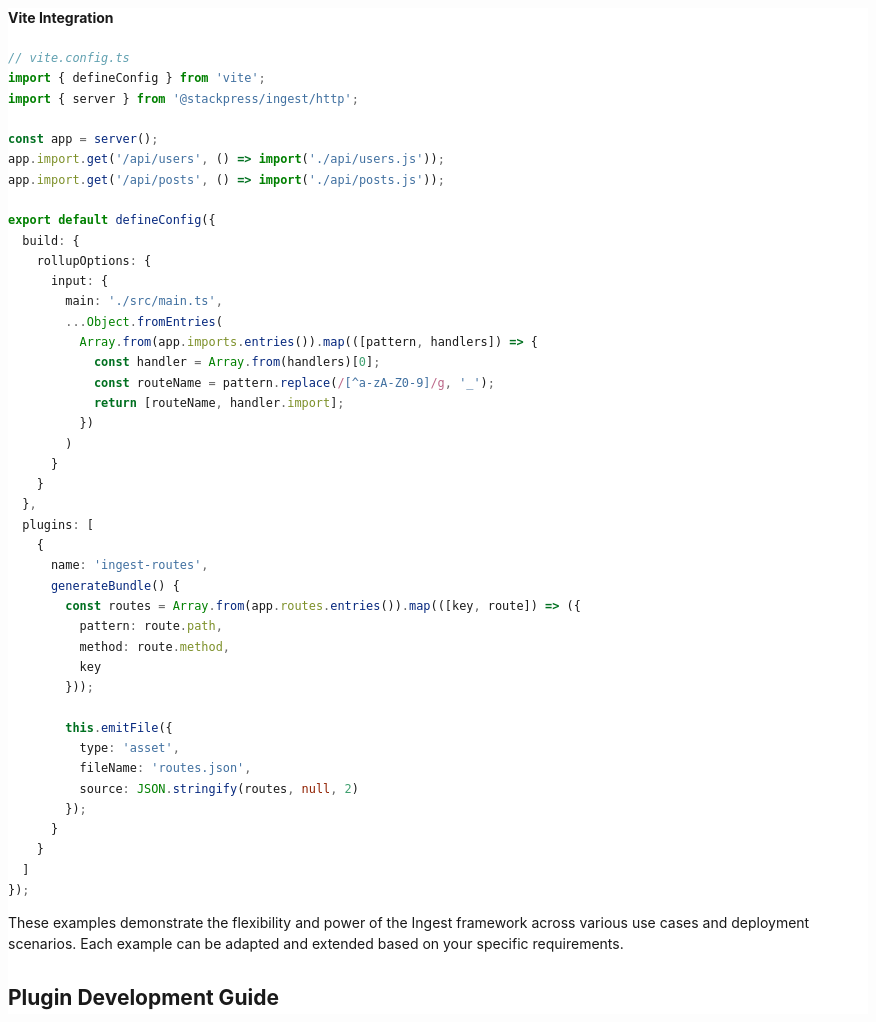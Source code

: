 
#### Vite Integration

```typescript
// vite.config.ts
import { defineConfig } from 'vite';
import { server } from '@stackpress/ingest/http';

const app = server();
app.import.get('/api/users', () => import('./api/users.js'));
app.import.get('/api/posts', () => import('./api/posts.js'));

export default defineConfig({
  build: {
    rollupOptions: {
      input: {
        main: './src/main.ts',
        ...Object.fromEntries(
          Array.from(app.imports.entries()).map(([pattern, handlers]) => {
            const handler = Array.from(handlers)[0];
            const routeName = pattern.replace(/[^a-zA-Z0-9]/g, '_');
            return [routeName, handler.import];
          })
        )
      }
    }
  },
  plugins: [
    {
      name: 'ingest-routes',
      generateBundle() {
        const routes = Array.from(app.routes.entries()).map(([key, route]) => ({
          pattern: route.path,
          method: route.method,
          key
        }));
        
        this.emitFile({
          type: 'asset',
          fileName: 'routes.json',
          source: JSON.stringify(routes, null, 2)
        });
      }
    }
  ]
});
```

These examples demonstrate the flexibility and power of the Ingest framework across various use cases and deployment scenarios. Each example can be adapted and extended based on your specific requirements.

## Plugin Development Guide
